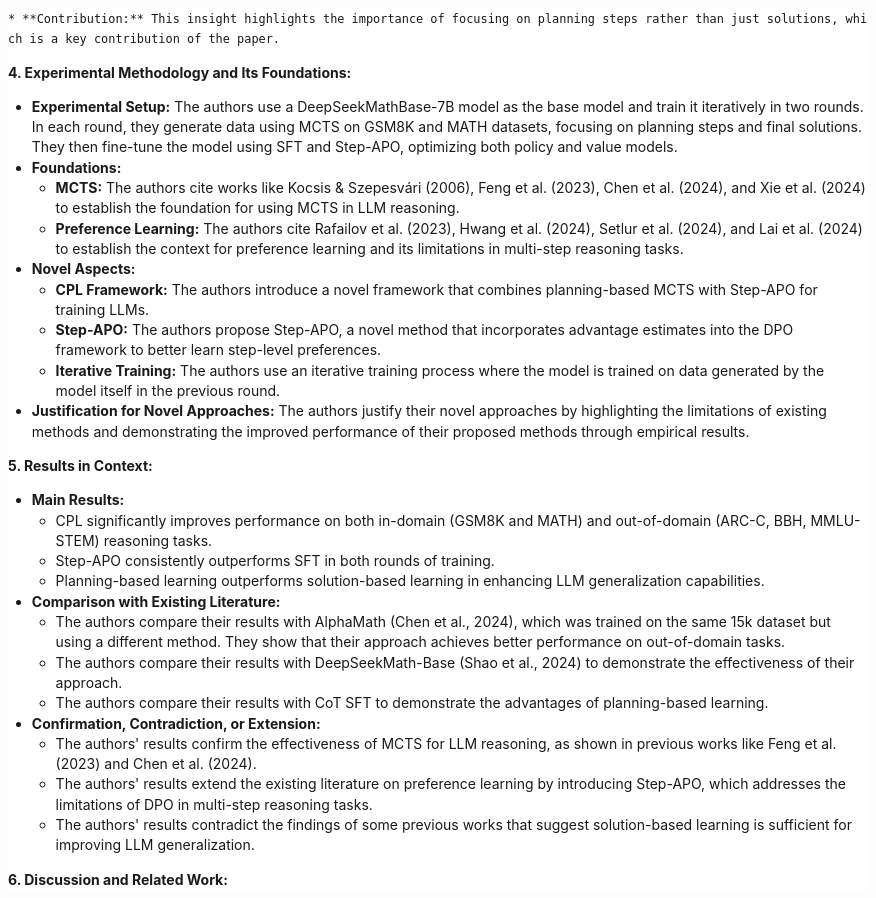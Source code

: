     * **Contribution:** This insight highlights the importance of focusing on planning steps rather than just solutions, which is a key contribution of the paper.


**4. Experimental Methodology and Its Foundations:**

* **Experimental Setup:** The authors use a DeepSeekMathBase-7B model as the base model and train it iteratively in two rounds. In each round, they generate data using MCTS on GSM8K and MATH datasets, focusing on planning steps and final solutions. They then fine-tune the model using SFT and Step-APO, optimizing both policy and value models.
* **Foundations:**
    * **MCTS:** The authors cite works like Kocsis & Szepesvári (2006), Feng et al. (2023), Chen et al. (2024), and Xie et al. (2024) to establish the foundation for using MCTS in LLM reasoning.
    * **Preference Learning:** The authors cite Rafailov et al. (2023), Hwang et al. (2024), Setlur et al. (2024), and Lai et al. (2024) to establish the context for preference learning and its limitations in multi-step reasoning tasks.
* **Novel Aspects:**
    * **CPL Framework:** The authors introduce a novel framework that combines planning-based MCTS with Step-APO for training LLMs.
    * **Step-APO:** The authors propose Step-APO, a novel method that incorporates advantage estimates into the DPO framework to better learn step-level preferences.
    * **Iterative Training:** The authors use an iterative training process where the model is trained on data generated by the model itself in the previous round.
* **Justification for Novel Approaches:** The authors justify their novel approaches by highlighting the limitations of existing methods and demonstrating the improved performance of their proposed methods through empirical results.


**5. Results in Context:**

* **Main Results:**
    * CPL significantly improves performance on both in-domain (GSM8K and MATH) and out-of-domain (ARC-C, BBH, MMLU-STEM) reasoning tasks.
    * Step-APO consistently outperforms SFT in both rounds of training.
    * Planning-based learning outperforms solution-based learning in enhancing LLM generalization capabilities.
* **Comparison with Existing Literature:**
    * The authors compare their results with AlphaMath (Chen et al., 2024), which was trained on the same 15k dataset but using a different method. They show that their approach achieves better performance on out-of-domain tasks.
    * The authors compare their results with DeepSeekMath-Base (Shao et al., 2024) to demonstrate the effectiveness of their approach.
    * The authors compare their results with CoT SFT to demonstrate the advantages of planning-based learning.
* **Confirmation, Contradiction, or Extension:**
    * The authors' results confirm the effectiveness of MCTS for LLM reasoning, as shown in previous works like Feng et al. (2023) and Chen et al. (2024).
    * The authors' results extend the existing literature on preference learning by introducing Step-APO, which addresses the limitations of DPO in multi-step reasoning tasks.
    * The authors' results contradict the findings of some previous works that suggest solution-based learning is sufficient for improving LLM generalization.


**6. Discussion and Related Work:**
